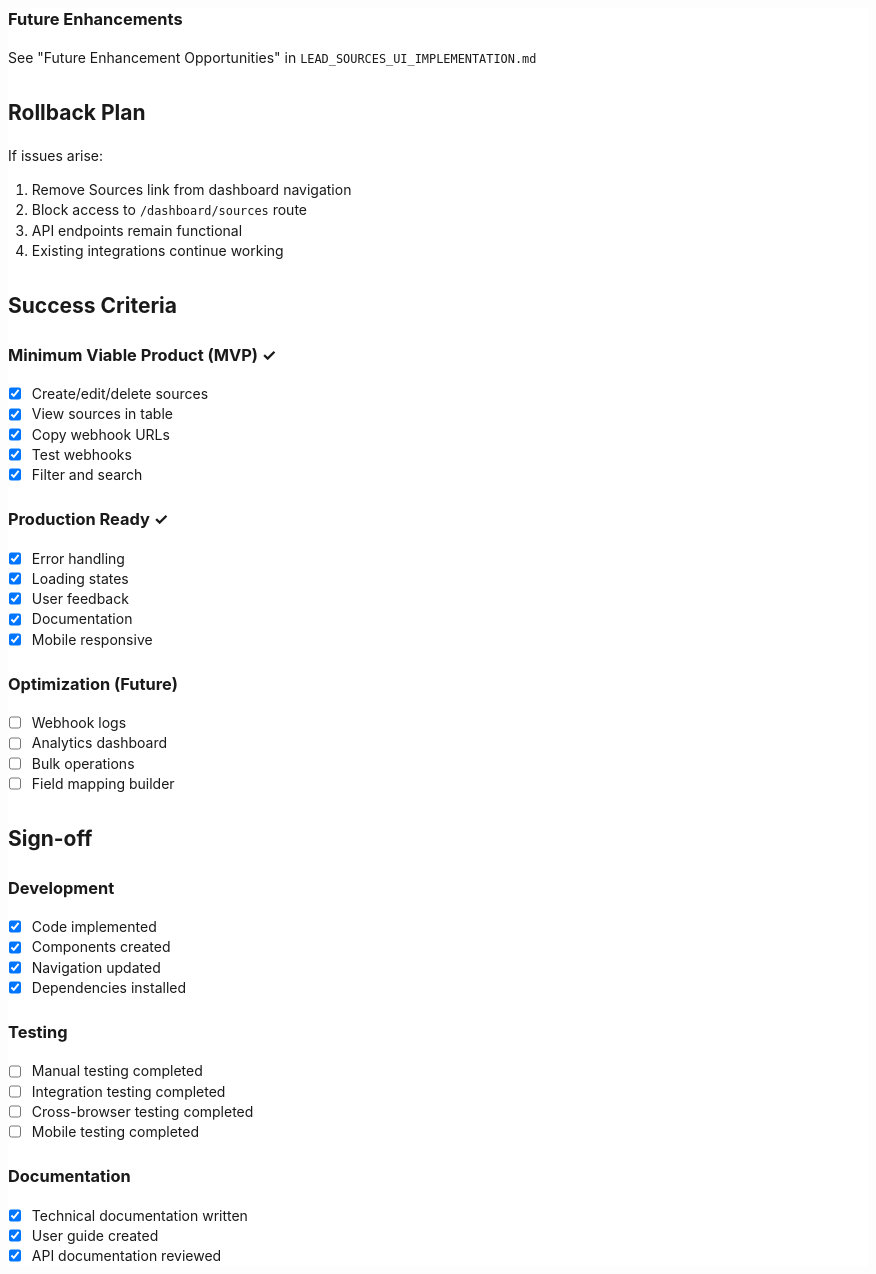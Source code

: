 ### Future Enhancements
See "Future Enhancement Opportunities" in `LEAD_SOURCES_UI_IMPLEMENTATION.md`

## Rollback Plan

If issues arise:
1. Remove Sources link from dashboard navigation
2. Block access to `/dashboard/sources` route
3. API endpoints remain functional
4. Existing integrations continue working

## Success Criteria

### Minimum Viable Product (MVP) ✓
- [x] Create/edit/delete sources
- [x] View sources in table
- [x] Copy webhook URLs
- [x] Test webhooks
- [x] Filter and search

### Production Ready ✓
- [x] Error handling
- [x] Loading states
- [x] User feedback
- [x] Documentation
- [x] Mobile responsive

### Optimization (Future)
- [ ] Webhook logs
- [ ] Analytics dashboard
- [ ] Bulk operations
- [ ] Field mapping builder

## Sign-off

### Development
- [x] Code implemented
- [x] Components created
- [x] Navigation updated
- [x] Dependencies installed

### Testing
- [ ] Manual testing completed
- [ ] Integration testing completed
- [ ] Cross-browser testing completed
- [ ] Mobile testing completed

### Documentation
- [x] Technical documentation written
- [x] User guide created
- [x] API documentation reviewed
